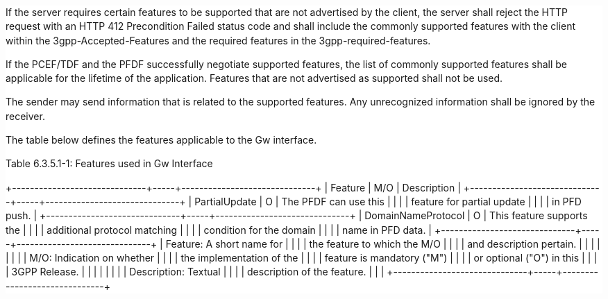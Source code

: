 If the server requires certain features to be supported that are not
advertised by the client, the server shall reject the HTTP request with
an HTTP 412 Precondition Failed status code and shall include the
commonly supported features with the client within the
3gpp-Accepted-Features and the required features in the
3gpp-required-features.

If the PCEF/TDF and the PFDF successfully negotiate supported features,
the list of commonly supported features shall be applicable for the
lifetime of the application. Features that are not advertised as
supported shall not be used.

The sender may send information that is related to the supported
features. Any unrecognized information shall be ignored by the receiver.

The table below defines the features applicable to the Gw interface.

Table 6.3.5.1-1: Features used in Gw Interface

+------------------------------+-----+------------------------------+
| Feature                      | M/O | Description                  |
+------------------------------+-----+------------------------------+
| PartialUpdate                | O   | The PFDF can use this        |
|                              |     | feature for partial update   |
|                              |     | in PFD push.                 |
+------------------------------+-----+------------------------------+
| DomainNameProtocol           | O   | This feature supports the    |
|                              |     | additional protocol matching |
|                              |     | condition for the domain     |
|                              |     | name in PFD data.            |
+------------------------------+-----+------------------------------+
| Feature: A short name for    |     |                              |
| the feature to which the M/O |     |                              |
| and description pertain.     |     |                              |
|                              |     |                              |
| M/O: Indication on whether   |     |                              |
| the implementation of the    |     |                              |
| feature is mandatory (\"M\") |     |                              |
| or optional (\"O\") in this  |     |                              |
| 3GPP Release.                |     |                              |
|                              |     |                              |
| Description: Textual         |     |                              |
| description of the feature.  |     |                              |
+------------------------------+-----+------------------------------+

